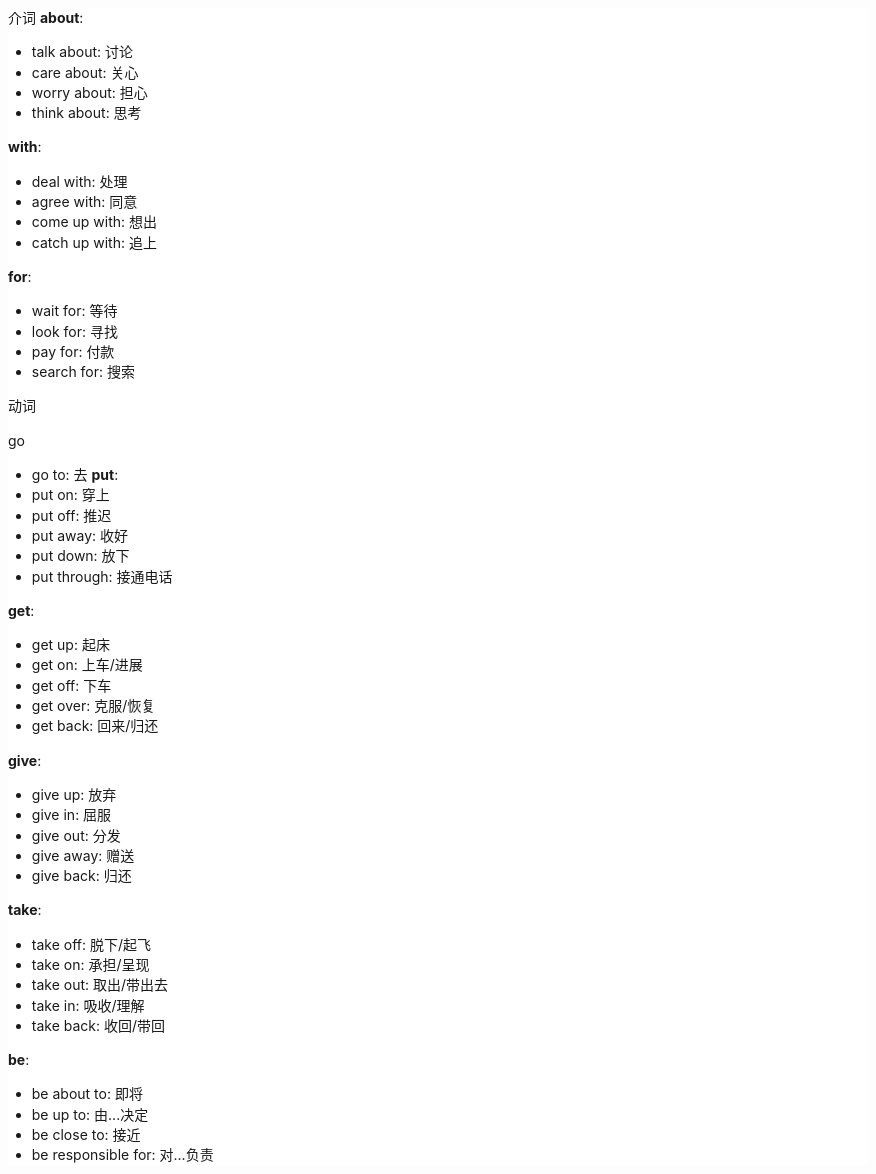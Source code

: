介词
**about**:
- talk about: 讨论
- care about: 关心
- worry about: 担心
- think about: 思考

**with**:
- deal with: 处理
- agree with: 同意
- come up with: 想出
- catch up with: 追上

**for**:
- wait for: 等待
- look for: 寻找
- pay for: 付款
- search for: 搜索


动词

go
- go to: 去
**put**:
- put on: 穿上
- put off: 推迟
- put away: 收好
- put down: 放下
- put through: 接通电话

**get**:
- get up: 起床
- get on: 上车/进展
- get off: 下车
- get over: 克服/恢复
- get back: 回来/归还

**give**:
- give up: 放弃
- give in: 屈服
- give out: 分发
- give away: 赠送
- give back: 归还

**take**:
- take off: 脱下/起飞
- take on: 承担/呈现
- take out: 取出/带出去
- take in: 吸收/理解
- take back: 收回/带回

**be**:
- be about to: 即将
- be up to: 由...决定
- be close to: 接近
- be responsible for: 对...负责
